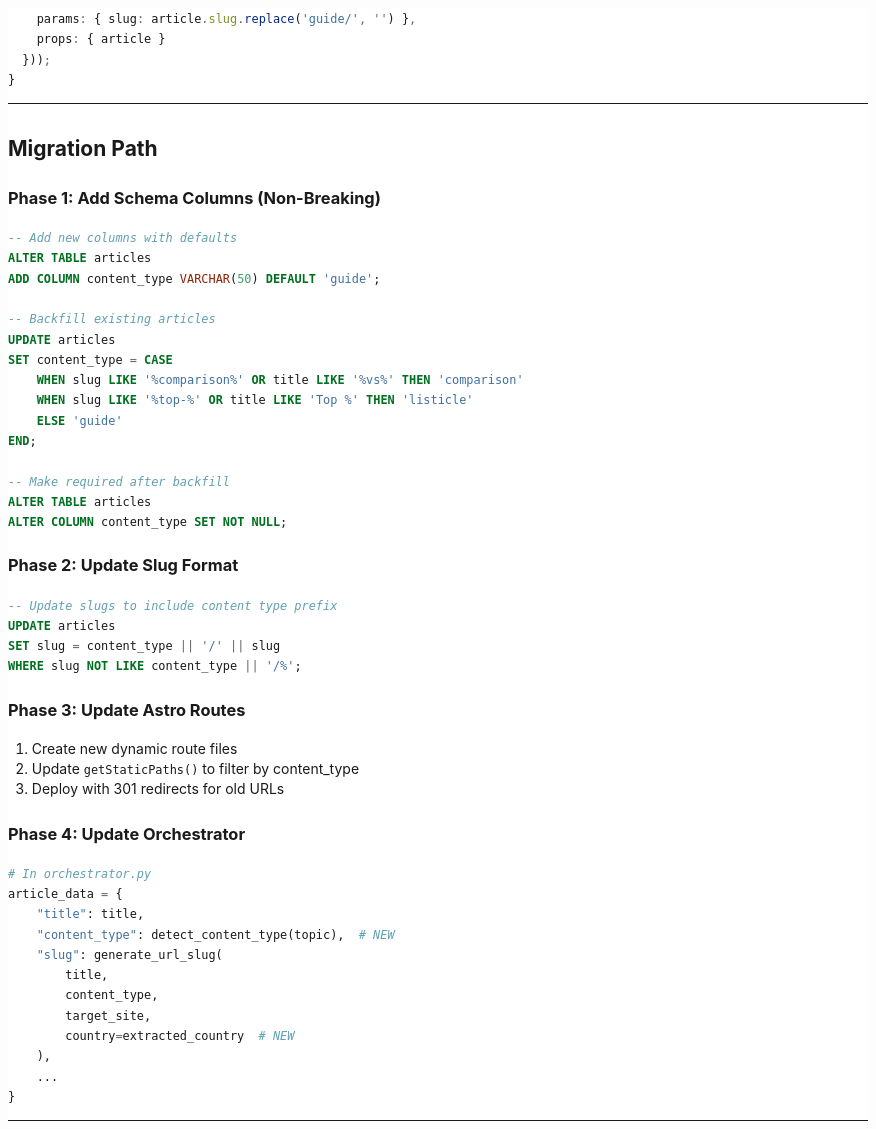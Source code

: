```typescript
    params: { slug: article.slug.replace('guide/', '') },
    props: { article }
  }));
}
```

---

## Migration Path

### Phase 1: Add Schema Columns (Non-Breaking)

```sql
-- Add new columns with defaults
ALTER TABLE articles
ADD COLUMN content_type VARCHAR(50) DEFAULT 'guide';

-- Backfill existing articles
UPDATE articles
SET content_type = CASE
    WHEN slug LIKE '%comparison%' OR title LIKE '%vs%' THEN 'comparison'
    WHEN slug LIKE '%top-%' OR title LIKE 'Top %' THEN 'listicle'
    ELSE 'guide'
END;

-- Make required after backfill
ALTER TABLE articles
ALTER COLUMN content_type SET NOT NULL;
```

### Phase 2: Update Slug Format

```sql
-- Update slugs to include content type prefix
UPDATE articles
SET slug = content_type || '/' || slug
WHERE slug NOT LIKE content_type || '/%';
```

### Phase 3: Update Astro Routes

1. Create new dynamic route files
2. Update `getStaticPaths()` to filter by content_type
3. Deploy with 301 redirects for old URLs

### Phase 4: Update Orchestrator

```python
# In orchestrator.py
article_data = {
    "title": title,
    "content_type": detect_content_type(topic),  # NEW
    "slug": generate_url_slug(
        title,
        content_type,
        target_site,
        country=extracted_country  # NEW
    ),
    ...
}
```

---